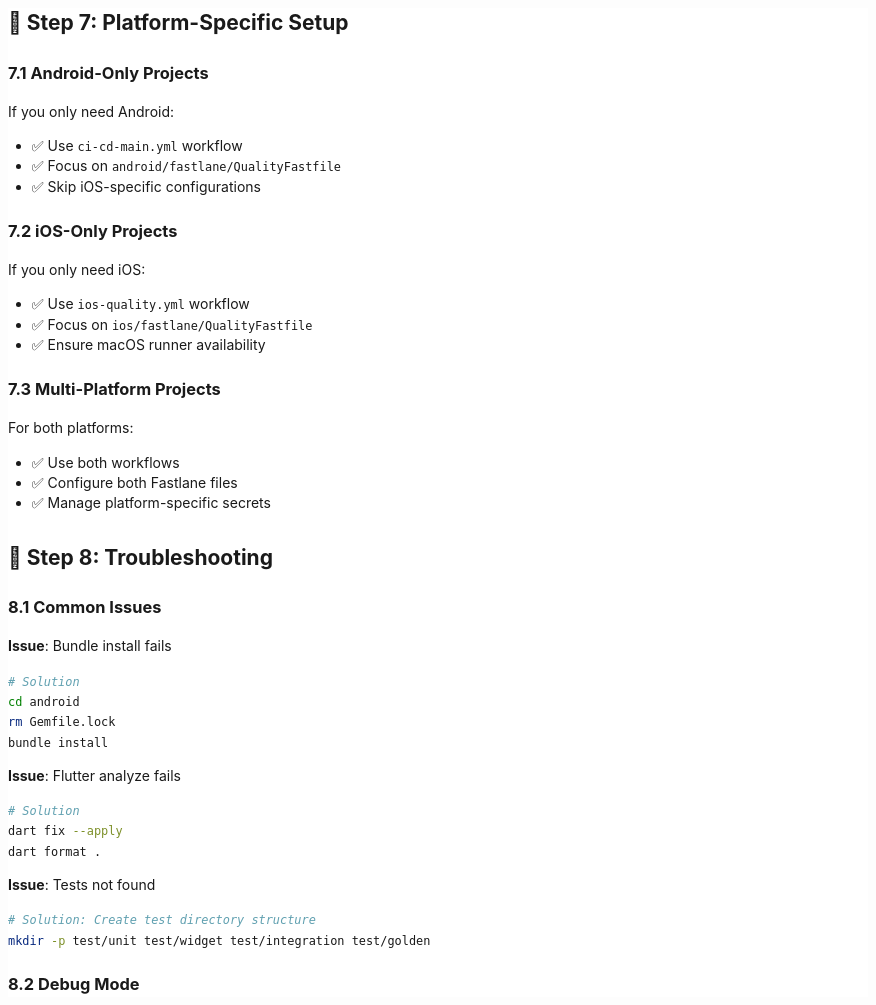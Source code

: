 ```ruby
```

## 📱 Step 7: Platform-Specific Setup

### 7.1 Android-Only Projects

If you only need Android:
- ✅ Use `ci-cd-main.yml` workflow
- ✅ Focus on `android/fastlane/QualityFastfile`
- ✅ Skip iOS-specific configurations

### 7.2 iOS-Only Projects

If you only need iOS:
- ✅ Use `ios-quality.yml` workflow
- ✅ Focus on `ios/fastlane/QualityFastfile`
- ✅ Ensure macOS runner availability

### 7.3 Multi-Platform Projects

For both platforms:
- ✅ Use both workflows
- ✅ Configure both Fastlane files
- ✅ Manage platform-specific secrets

## 🔧 Step 8: Troubleshooting

### 8.1 Common Issues

**Issue**: Bundle install fails
```bash
# Solution
cd android
rm Gemfile.lock
bundle install
```

**Issue**: Flutter analyze fails
```bash
# Solution
dart fix --apply
dart format .
```

**Issue**: Tests not found
```bash
# Solution: Create test directory structure
mkdir -p test/unit test/widget test/integration test/golden
```

### 8.2 Debug Mode
